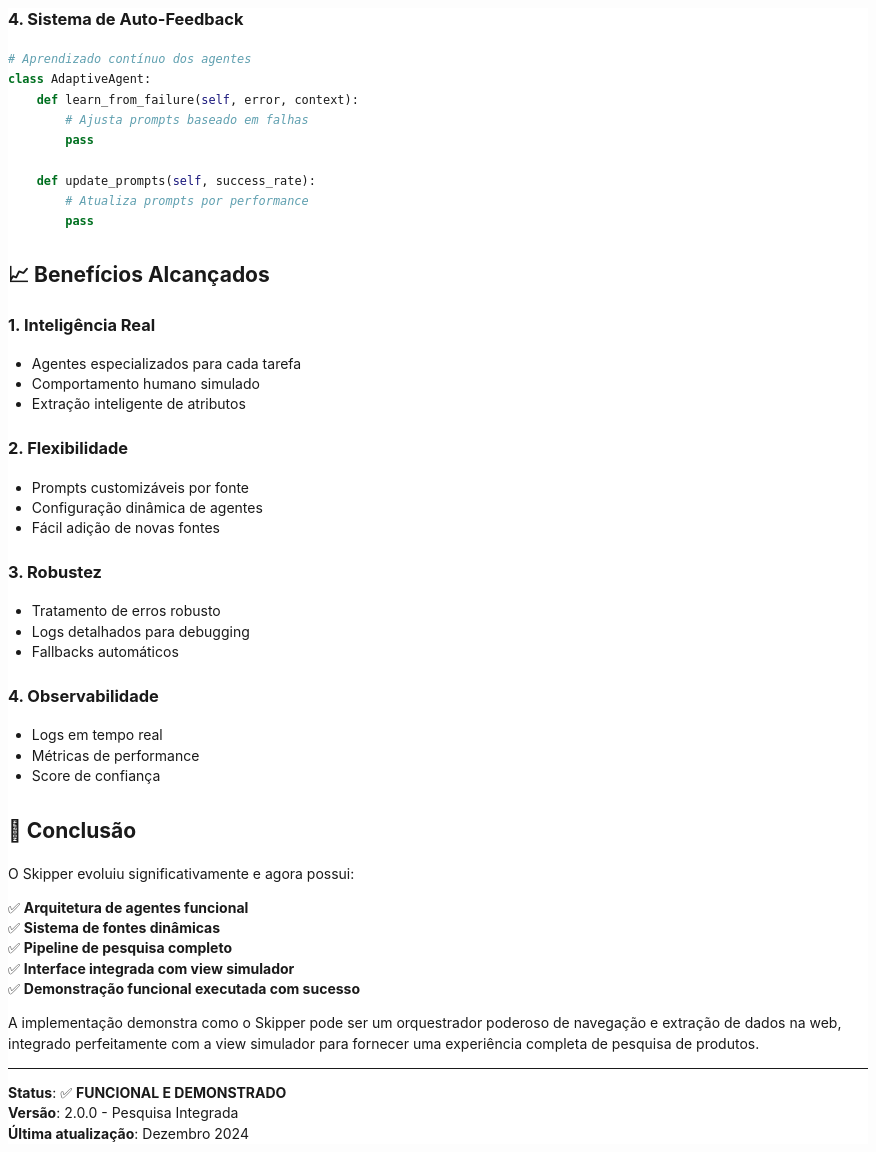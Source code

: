 ### 4. Sistema de Auto-Feedback
```python
# Aprendizado contínuo dos agentes
class AdaptiveAgent:
    def learn_from_failure(self, error, context):
        # Ajusta prompts baseado em falhas
        pass
    
    def update_prompts(self, success_rate):
        # Atualiza prompts por performance
        pass
```

## 📈 Benefícios Alcançados

### 1. **Inteligência Real**
- Agentes especializados para cada tarefa
- Comportamento humano simulado
- Extração inteligente de atributos

### 2. **Flexibilidade**
- Prompts customizáveis por fonte
- Configuração dinâmica de agentes
- Fácil adição de novas fontes

### 3. **Robustez**
- Tratamento de erros robusto
- Logs detalhados para debugging
- Fallbacks automáticos

### 4. **Observabilidade**
- Logs em tempo real
- Métricas de performance
- Score de confiança

## 🎯 Conclusão

O Skipper evoluiu significativamente e agora possui:

✅ **Arquitetura de agentes funcional**  
✅ **Sistema de fontes dinâmicas**  
✅ **Pipeline de pesquisa completo**  
✅ **Interface integrada com view simulador**  
✅ **Demonstração funcional executada com sucesso**  

A implementação demonstra como o Skipper pode ser um orquestrador poderoso de navegação e extração de dados na web, integrado perfeitamente com a view simulador para fornecer uma experiência completa de pesquisa de produtos.

---

**Status**: ✅ **FUNCIONAL E DEMONSTRADO**  
**Versão**: 2.0.0 - Pesquisa Integrada  
**Última atualização**: Dezembro 2024 